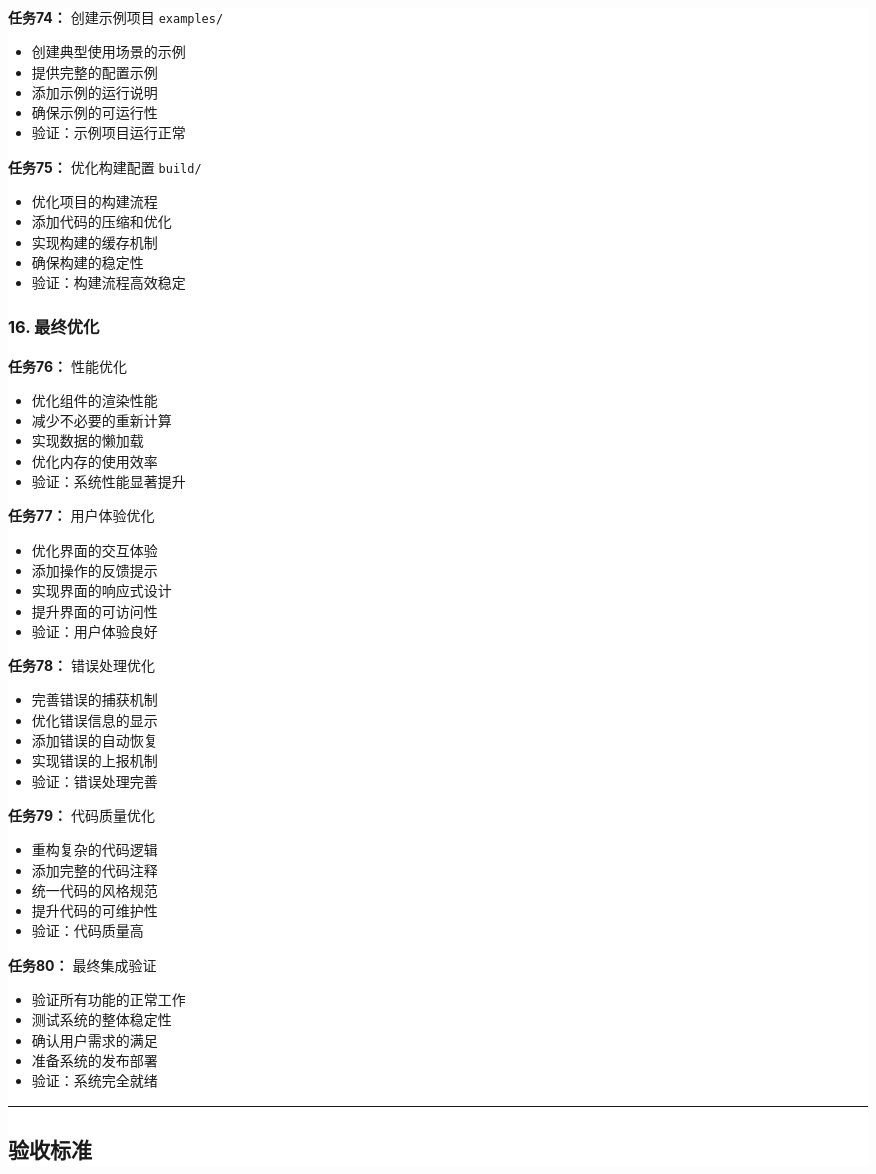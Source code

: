 **任务74：** 创建示例项目 `examples/`
- 创建典型使用场景的示例
- 提供完整的配置示例
- 添加示例的运行说明
- 确保示例的可运行性
- 验证：示例项目运行正常

**任务75：** 优化构建配置 `build/`
- 优化项目的构建流程
- 添加代码的压缩和优化
- 实现构建的缓存机制
- 确保构建的稳定性
- 验证：构建流程高效稳定

### 16. 最终优化

**任务76：** 性能优化
- 优化组件的渲染性能
- 减少不必要的重新计算
- 实现数据的懒加载
- 优化内存的使用效率
- 验证：系统性能显著提升

**任务77：** 用户体验优化
- 优化界面的交互体验
- 添加操作的反馈提示
- 实现界面的响应式设计
- 提升界面的可访问性
- 验证：用户体验良好

**任务78：** 错误处理优化
- 完善错误的捕获机制
- 优化错误信息的显示
- 添加错误的自动恢复
- 实现错误的上报机制
- 验证：错误处理完善

**任务79：** 代码质量优化
- 重构复杂的代码逻辑
- 添加完整的代码注释
- 统一代码的风格规范
- 提升代码的可维护性
- 验证：代码质量高

**任务80：** 最终集成验证
- 验证所有功能的正常工作
- 测试系统的整体稳定性
- 确认用户需求的满足
- 准备系统的发布部署
- 验证：系统完全就绪

---

## 验收标准
